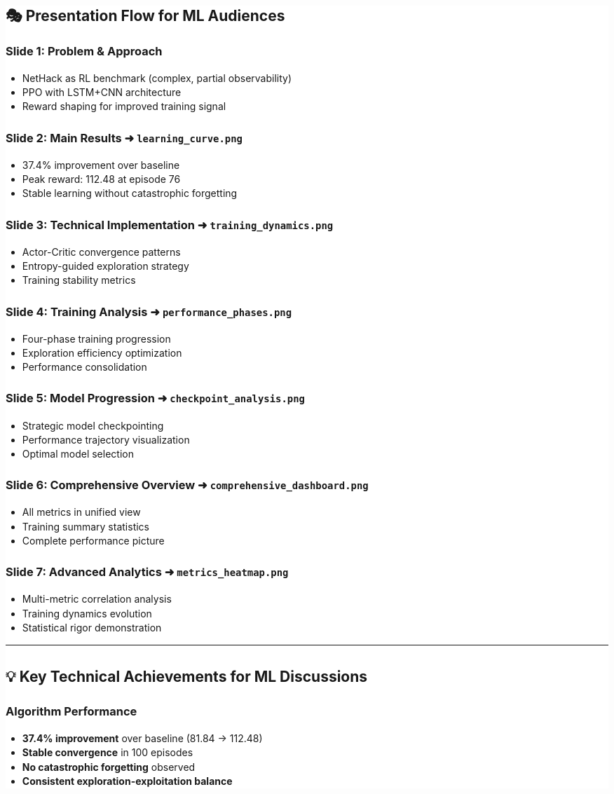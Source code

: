 
## 🎭 Presentation Flow for ML Audiences

### **Slide 1: Problem & Approach**
- NetHack as RL benchmark (complex, partial observability)
- PPO with LSTM+CNN architecture
- Reward shaping for improved training signal

### **Slide 2: Main Results** ➜ `learning_curve.png`
- 37.4% improvement over baseline
- Peak reward: 112.48 at episode 76
- Stable learning without catastrophic forgetting

### **Slide 3: Technical Implementation** ➜ `training_dynamics.png`
- Actor-Critic convergence patterns
- Entropy-guided exploration strategy
- Training stability metrics

### **Slide 4: Training Analysis** ➜ `performance_phases.png`
- Four-phase training progression
- Exploration efficiency optimization
- Performance consolidation

### **Slide 5: Model Progression** ➜ `checkpoint_analysis.png`
- Strategic model checkpointing
- Performance trajectory visualization
- Optimal model selection

### **Slide 6: Comprehensive Overview** ➜ `comprehensive_dashboard.png`
- All metrics in unified view
- Training summary statistics
- Complete performance picture

### **Slide 7: Advanced Analytics** ➜ `metrics_heatmap.png`
- Multi-metric correlation analysis
- Training dynamics evolution
- Statistical rigor demonstration

---

## 💡 Key Technical Achievements for ML Discussions

### **Algorithm Performance**
- **37.4% improvement** over baseline (81.84 → 112.48)
- **Stable convergence** in 100 episodes
- **No catastrophic forgetting** observed
- **Consistent exploration-exploitation balance**
